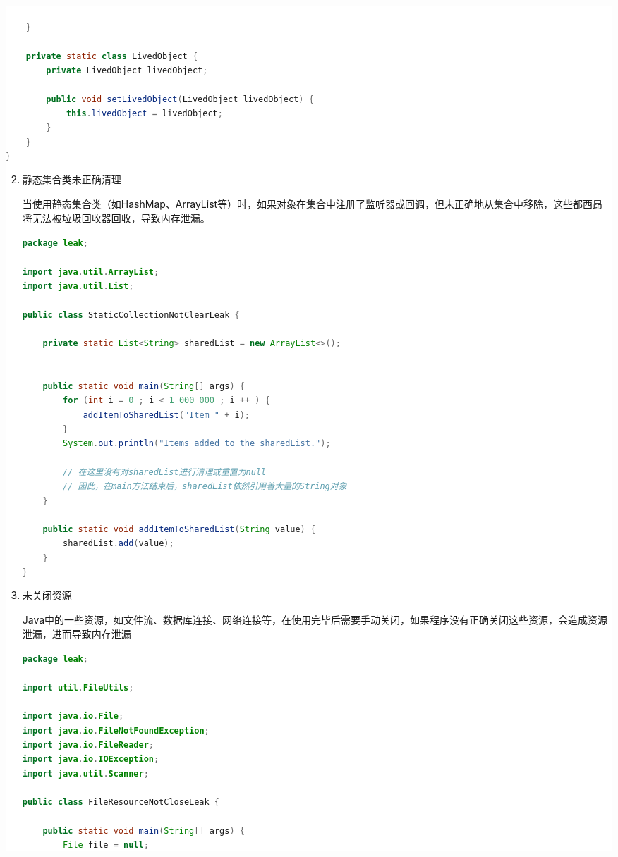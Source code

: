    ```java
   
       }
   
       private static class LivedObject {
           private LivedObject livedObject;
   
           public void setLivedObject(LivedObject livedObject) {
               this.livedObject = livedObject;
           }
       }
   }
   
   ```

   

2. 静态集合类未正确清理

   当使用静态集合类（如HashMap、ArrayList等）时，如果对象在集合中注册了监听器或回调，但未正确地从集合中移除，这些都西昂将无法被垃圾回收器回收，导致内存泄漏。

   ```java
   package leak;
   
   import java.util.ArrayList;
   import java.util.List;
   
   public class StaticCollectionNotClearLeak {
   
       private static List<String> sharedList = new ArrayList<>();
   
   
       public static void main(String[] args) {
           for (int i = 0 ; i < 1_000_000 ; i ++ ) {
               addItemToSharedList("Item " + i);
           }
           System.out.println("Items added to the sharedList.");
   
           // 在这里没有对sharedList进行清理或重置为null
           // 因此，在main方法结束后，sharedList依然引用着大量的String对象
       }
   
       public static void addItemToSharedList(String value) {
           sharedList.add(value);
       }
   }
   ```

   

3. 未关闭资源

   Java中的一些资源，如文件流、数据库连接、网络连接等，在使用完毕后需要手动关闭，如果程序没有正确关闭这些资源，会造成资源泄漏，进而导致内存泄漏

   ```java
   package leak;
   
   import util.FileUtils;
   
   import java.io.File;
   import java.io.FileNotFoundException;
   import java.io.FileReader;
   import java.io.IOException;
   import java.util.Scanner;
   
   public class FileResourceNotCloseLeak {
   
       public static void main(String[] args) {
           File file = null;
   ```